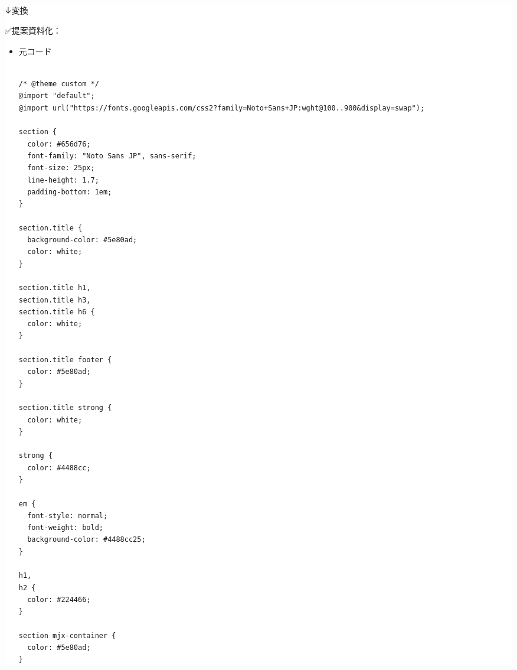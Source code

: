 
↓変換

✅提案資料化：

- 元コード
    
    ```markdown
    
    /* @theme custom */
    @import "default";
    @import url("https://fonts.googleapis.com/css2?family=Noto+Sans+JP:wght@100..900&display=swap");
    
    section {
      color: #656d76;
      font-family: "Noto Sans JP", sans-serif;
      font-size: 25px;
      line-height: 1.7;
      padding-bottom: 1em;
    }
    
    section.title {
      background-color: #5e80ad;
      color: white;
    }
    
    section.title h1,
    section.title h3,
    section.title h6 {
      color: white;
    }
    
    section.title footer {
      color: #5e80ad;
    }
    
    section.title strong {
      color: white;
    }
      
    strong {
      color: #4488cc;
    }
    
    em {
      font-style: normal;
      font-weight: bold;
      background-color: #4488cc25;
    }
    
    h1,
    h2 {
      color: #224466;
    }
    
    section mjx-container {
      color: #5e80ad;
    }
    